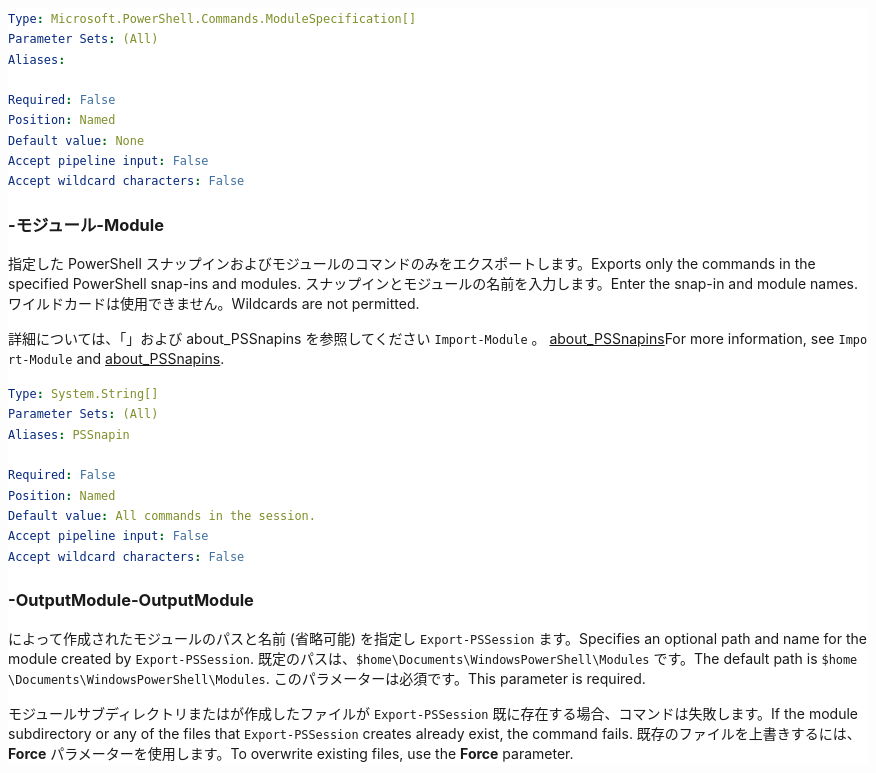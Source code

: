```yaml
Type: Microsoft.PowerShell.Commands.ModuleSpecification[]
Parameter Sets: (All)
Aliases:

Required: False
Position: Named
Default value: None
Accept pipeline input: False
Accept wildcard characters: False
```

### <span data-ttu-id="b7dd4-245">-モジュール</span><span class="sxs-lookup"><span data-stu-id="b7dd4-245">-Module</span></span>

<span data-ttu-id="b7dd4-246">指定した PowerShell スナップインおよびモジュールのコマンドのみをエクスポートします。</span><span class="sxs-lookup"><span data-stu-id="b7dd4-246">Exports only the commands in the specified PowerShell snap-ins and modules.</span></span> <span data-ttu-id="b7dd4-247">スナップインとモジュールの名前を入力します。</span><span class="sxs-lookup"><span data-stu-id="b7dd4-247">Enter the snap-in and module names.</span></span> <span data-ttu-id="b7dd4-248">ワイルドカードは使用できません。</span><span class="sxs-lookup"><span data-stu-id="b7dd4-248">Wildcards are not permitted.</span></span>

<span data-ttu-id="b7dd4-249">詳細については、「」および about_PSSnapins を参照してください `Import-Module` 。 [about_PSSnapins](/powershell/module/microsoft.powershell.core/about/about_pssnapins?view=powershell-5.1)</span><span class="sxs-lookup"><span data-stu-id="b7dd4-249">For more information, see `Import-Module` and [about_PSSnapins](/powershell/module/microsoft.powershell.core/about/about_pssnapins?view=powershell-5.1).</span></span>

```yaml
Type: System.String[]
Parameter Sets: (All)
Aliases: PSSnapin

Required: False
Position: Named
Default value: All commands in the session.
Accept pipeline input: False
Accept wildcard characters: False
```

### <span data-ttu-id="b7dd4-250">-OutputModule</span><span class="sxs-lookup"><span data-stu-id="b7dd4-250">-OutputModule</span></span>

<span data-ttu-id="b7dd4-251">によって作成されたモジュールのパスと名前 (省略可能) を指定し `Export-PSSession` ます。</span><span class="sxs-lookup"><span data-stu-id="b7dd4-251">Specifies an optional path and name for the module created by `Export-PSSession`.</span></span> <span data-ttu-id="b7dd4-252">既定のパスは、`$home\Documents\WindowsPowerShell\Modules` です。</span><span class="sxs-lookup"><span data-stu-id="b7dd4-252">The default path is `$home\Documents\WindowsPowerShell\Modules`.</span></span> <span data-ttu-id="b7dd4-253">このパラメーターは必須です。</span><span class="sxs-lookup"><span data-stu-id="b7dd4-253">This parameter is required.</span></span>

<span data-ttu-id="b7dd4-254">モジュールサブディレクトリまたはが作成したファイルが `Export-PSSession` 既に存在する場合、コマンドは失敗します。</span><span class="sxs-lookup"><span data-stu-id="b7dd4-254">If the module subdirectory or any of the files that `Export-PSSession` creates already exist, the command fails.</span></span> <span data-ttu-id="b7dd4-255">既存のファイルを上書きするには、 **Force** パラメーターを使用します。</span><span class="sxs-lookup"><span data-stu-id="b7dd4-255">To overwrite existing files, use the **Force** parameter.</span></span>
